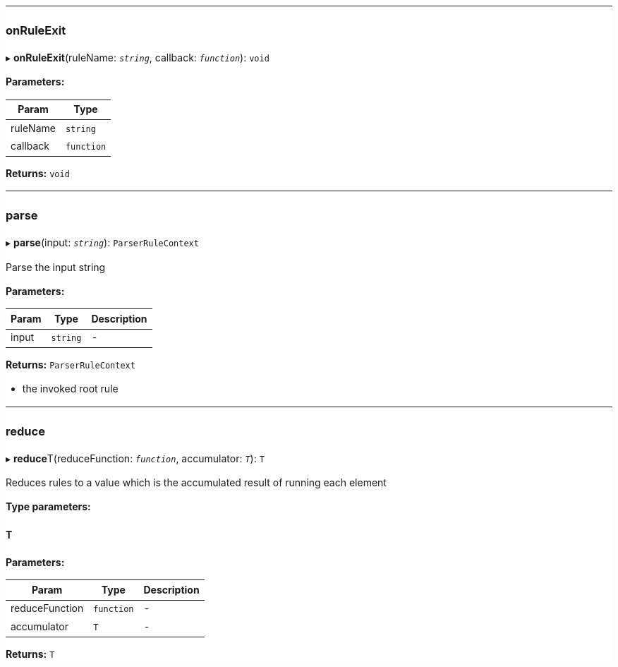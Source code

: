 ___
<a id="onruleexit"></a>

###  onRuleExit

▸ **onRuleExit**(ruleName: *`string`*, callback: *`function`*): `void`

**Parameters:**

| Param | Type |
| ------ | ------ |
| ruleName | `string` |
| callback | `function` |

**Returns:** `void`

___
<a id="parse"></a>

###  parse

▸ **parse**(input: *`string`*): `ParserRuleContext`

Parse the input string

**Parameters:**

| Param | Type | Description |
| ------ | ------ | ------ |
| input | `string` |  - |

**Returns:** `ParserRuleContext`
- the invoked root rule

___
<a id="reduce"></a>

###  reduce

▸ **reduce**T(reduceFunction: *`function`*, accumulator: *`T`*): `T`

Reduces rules to a value which is the accumulated result of running each element

**Type parameters:**

#### T 
**Parameters:**

| Param | Type | Description |
| ------ | ------ | ------ |
| reduceFunction | `function` |  - |
| accumulator | `T` |  - |

**Returns:** `T`
